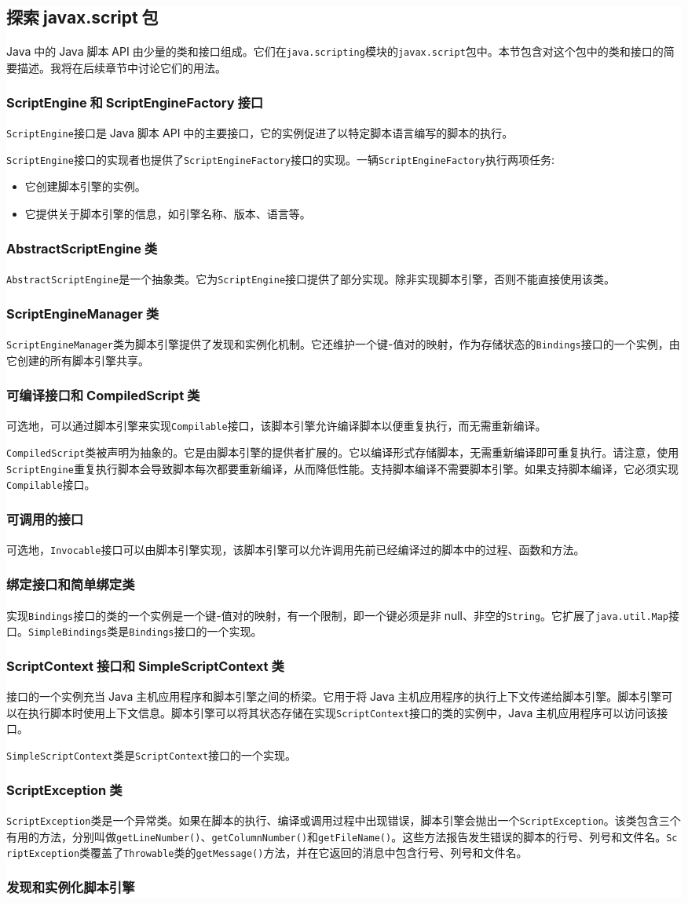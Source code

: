 ## 探索 javax.script 包

Java 中的 Java 脚本 API 由少量的类和接口组成。它们在`java.scripting`模块的`javax.script`包中。本节包含对这个包中的类和接口的简要描述。我将在后续章节中讨论它们的用法。

### ScriptEngine 和 ScriptEngineFactory 接口

`ScriptEngine`接口是 Java 脚本 API 中的主要接口，它的实例促进了以特定脚本语言编写的脚本的执行。

`ScriptEngine`接口的实现者也提供了`ScriptEngineFactory`接口的实现。一辆`ScriptEngineFactory`执行两项任务:

*   它创建脚本引擎的实例。

*   它提供关于脚本引擎的信息，如引擎名称、版本、语言等。

### AbstractScriptEngine 类

`AbstractScriptEngine`是一个抽象类。它为`ScriptEngine`接口提供了部分实现。除非实现脚本引擎，否则不能直接使用该类。

### ScriptEngineManager 类

`ScriptEngineManager`类为脚本引擎提供了发现和实例化机制。它还维护一个键-值对的映射，作为存储状态的`Bindings`接口的一个实例，由它创建的所有脚本引擎共享。

### 可编译接口和 CompiledScript 类

可选地，可以通过脚本引擎来实现`Compilable`接口，该脚本引擎允许编译脚本以便重复执行，而无需重新编译。

`CompiledScript`类被声明为抽象的。它是由脚本引擎的提供者扩展的。它以编译形式存储脚本，无需重新编译即可重复执行。请注意，使用`ScriptEngine`重复执行脚本会导致脚本每次都要重新编译，从而降低性能。支持脚本编译不需要脚本引擎。如果支持脚本编译，它必须实现`Compilable`接口。

### 可调用的接口

可选地，`Invocable`接口可以由脚本引擎实现，该脚本引擎可以允许调用先前已经编译过的脚本中的过程、函数和方法。

### 绑定接口和简单绑定类

实现`Bindings`接口的类的一个实例是一个键-值对的映射，有一个限制，即一个键必须是非 null、非空的`String`。它扩展了`java.util.Map`接口。`SimpleBindings`类是`Bindings`接口的一个实现。

### ScriptContext 接口和 SimpleScriptContext 类

接口的一个实例充当 Java 主机应用程序和脚本引擎之间的桥梁。它用于将 Java 主机应用程序的执行上下文传递给脚本引擎。脚本引擎可以在执行脚本时使用上下文信息。脚本引擎可以将其状态存储在实现`ScriptContext`接口的类的实例中，Java 主机应用程序可以访问该接口。

`SimpleScriptContext`类是`ScriptContext`接口的一个实现。

### ScriptException 类

`ScriptException`类是一个异常类。如果在脚本的执行、编译或调用过程中出现错误，脚本引擎会抛出一个`ScriptException`。该类包含三个有用的方法，分别叫做`getLineNumber()`、`getColumnNumber()`和`getFileName()`。这些方法报告发生错误的脚本的行号、列号和文件名。`ScriptException`类覆盖了`Throwable`类的`getMessage()`方法，并在它返回的消息中包含行号、列号和文件名。

### 发现和实例化脚本引擎
